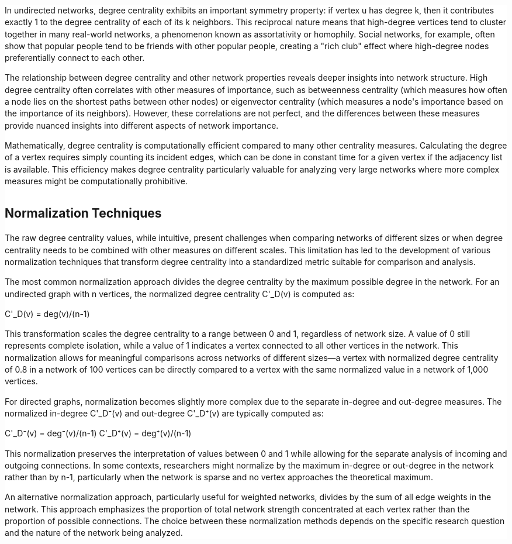 In undirected networks, degree centrality exhibits an important symmetry property: if vertex u has degree k, then it contributes exactly 1 to the degree centrality of each of its k neighbors. This reciprocal nature means that high-degree vertices tend to cluster together in many real-world networks, a phenomenon known as assortativity or homophily. Social networks, for example, often show that popular people tend to be friends with other popular people, creating a "rich club" effect where high-degree nodes preferentially connect to each other.

The relationship between degree centrality and other network properties reveals deeper insights into network structure. High degree centrality often correlates with other measures of importance, such as betweenness centrality (which measures how often a node lies on the shortest paths between other nodes) or eigenvector centrality (which measures a node's importance based on the importance of its neighbors). However, these correlations are not perfect, and the differences between these measures provide nuanced insights into different aspects of network importance.

Mathematically, degree centrality is computationally efficient compared to many other centrality measures. Calculating the degree of a vertex requires simply counting its incident edges, which can be done in constant time for a given vertex if the adjacency list is available. This efficiency makes degree centrality particularly valuable for analyzing very large networks where more complex measures might be computationally prohibitive.

## Normalization Techniques

The raw degree centrality values, while intuitive, present challenges when comparing networks of different sizes or when degree centrality needs to be combined with other measures on different scales. This limitation has led to the development of various normalization techniques that transform degree centrality into a standardized metric suitable for comparison and analysis.

The most common normalization approach divides the degree centrality by the maximum possible degree in the network. For an undirected graph with n vertices, the normalized degree centrality C'_D(v) is computed as:

C'_D(v) = deg(v)/(n-1)

This transformation scales the degree centrality to a range between 0 and 1, regardless of network size. A value of 0 still represents complete isolation, while a value of 1 indicates a vertex connected to all other vertices in the network. This normalization allows for meaningful comparisons across networks of different sizes—a vertex with normalized degree centrality of 0.8 in a network of 100 vertices can be directly compared to a vertex with the same normalized value in a network of 1,000 vertices.

For directed graphs, normalization becomes slightly more complex due to the separate in-degree and out-degree measures. The normalized in-degree C'_D⁻(v) and out-degree C'_D⁺(v) are typically computed as:

C'_D⁻(v) = deg⁻(v)/(n-1)
C'_D⁺(v) = deg⁺(v)/(n-1)

This normalization preserves the interpretation of values between 0 and 1 while allowing for the separate analysis of incoming and outgoing connections. In some contexts, researchers might normalize by the maximum in-degree or out-degree in the network rather than by n-1, particularly when the network is sparse and no vertex approaches the theoretical maximum.

An alternative normalization approach, particularly useful for weighted networks, divides by the sum of all edge weights in the network. This approach emphasizes the proportion of total network strength concentrated at each vertex rather than the proportion of possible connections. The choice between these normalization methods depends on the specific research question and the nature of the network being analyzed.
